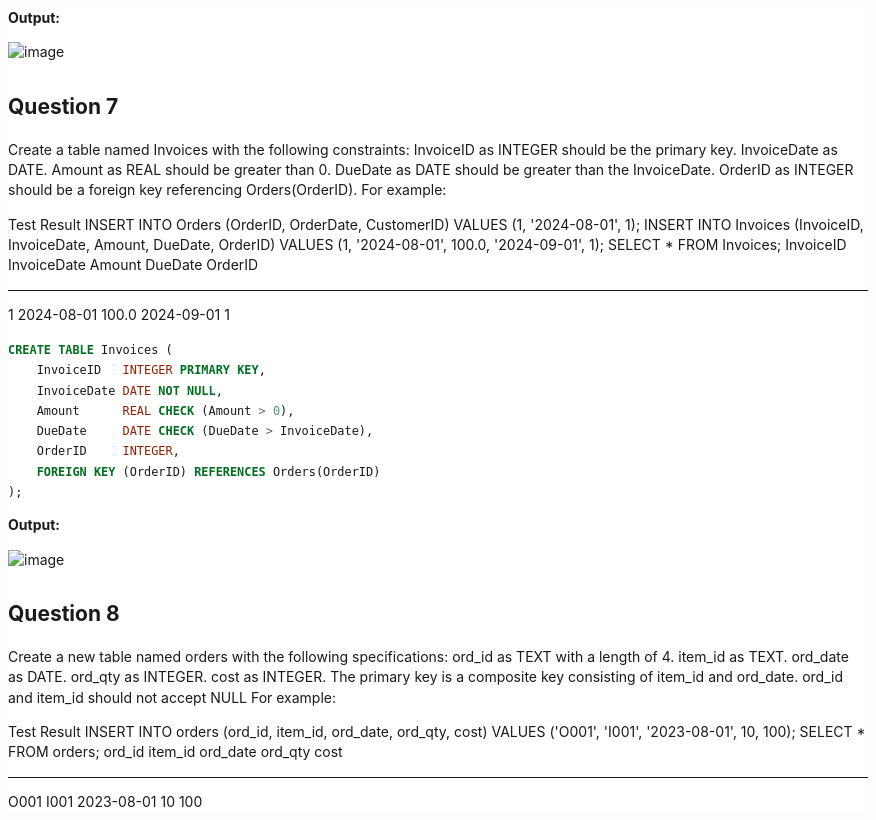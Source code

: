 ```sql
```

**Output:**

<img width="929" height="239" alt="image" src="https://github.com/user-attachments/assets/d36aa7c2-87a2-4a1c-b3ae-205d48b5ecda" />

**Question 7**
---
Create a table named Invoices with the following constraints:
InvoiceID as INTEGER should be the primary key.
InvoiceDate as DATE.
Amount as REAL should be greater than 0.
DueDate as DATE should be greater than the InvoiceDate.
OrderID as INTEGER should be a foreign key referencing Orders(OrderID).
For example:

Test	Result
INSERT INTO Orders (OrderID, OrderDate, CustomerID) VALUES (1, '2024-08-01', 1);
INSERT INTO Invoices (InvoiceID, InvoiceDate, Amount, DueDate, OrderID) VALUES (1, '2024-08-01', 100.0, '2024-09-01', 1);
SELECT * FROM Invoices;
InvoiceID   InvoiceDate  Amount      DueDate     OrderID
----------  -----------  ----------  ----------  ----------
1           2024-08-01   100.0       2024-09-01  1
```sql
CREATE TABLE Invoices (
    InvoiceID   INTEGER PRIMARY KEY,
    InvoiceDate DATE NOT NULL,
    Amount      REAL CHECK (Amount > 0),
    DueDate     DATE CHECK (DueDate > InvoiceDate),
    OrderID     INTEGER,
    FOREIGN KEY (OrderID) REFERENCES Orders(OrderID)
);
```

**Output:**

<img width="1212" height="178" alt="image" src="https://github.com/user-attachments/assets/9df304b8-0839-49f9-8699-e06d0370ce90" />

**Question 8**
---
Create a new table named orders with the following specifications:
ord_id as TEXT with a length of 4.
item_id as TEXT.
ord_date as DATE.
ord_qty as INTEGER.
cost as INTEGER.
The primary key is a composite key consisting of item_id and ord_date.
ord_id and item_id should not accept NULL
For example:

Test	Result
INSERT INTO orders (ord_id, item_id, ord_date, ord_qty, cost) VALUES ('O001', 'I001', '2023-08-01', 10, 100);
SELECT * FROM orders;
ord_id      item_id     ord_date    ord_qty     cost
----------  ----------  ----------  ----------  ----------
O001        I001        2023-08-01  10          100
